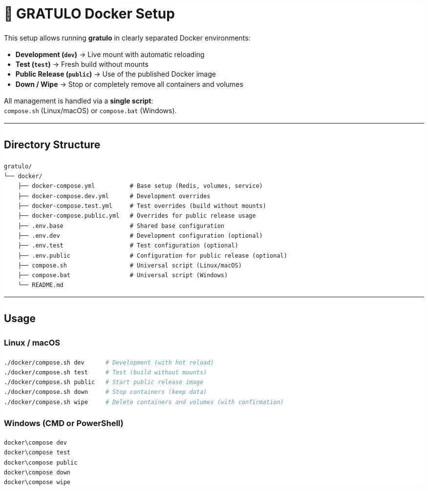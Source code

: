 # 🐳 GRATULO Docker Setup

This setup allows running **gratulo** in clearly separated Docker environments:
- **Development (`dev`)** → Live mount with automatic reloading  
- **Test (`test`)** → Fresh build without mounts  
- **Public Release (`public`)** → Use of the published Docker image  
- **Down / Wipe** → Stop or completely remove all containers and volumes  

All management is handled via a **single script**:  
`compose.sh` (Linux/macOS) or `compose.bat` (Windows).

---

## Directory Structure

```
gratulo/
└── docker/
    ├── docker-compose.yml          # Base setup (Redis, volumes, service)
    ├── docker-compose.dev.yml      # Development overrides
    ├── docker-compose.test.yml     # Test overrides (build without mounts)
    ├── docker-compose.public.yml   # Overrides for public release usage
    ├── .env.base                   # Shared base configuration
    ├── .env.dev                    # Development configuration (optional)
    ├── .env.test                   # Test configuration (optional)
    ├── .env.public                 # Configuration for public release (optional)
    ├── compose.sh                  # Universal script (Linux/macOS)
    ├── compose.bat                 # Universal script (Windows)
    └── README.md
```

---

## Usage

### Linux / macOS

```bash
./docker/compose.sh dev      # Development (with hot reload)
./docker/compose.sh test     # Test (build without mounts)
./docker/compose.sh public   # Start public release image
./docker/compose.sh down     # Stop containers (keep data)
./docker/compose.sh wipe     # Delete containers and volumes (with confirmation)
```

### Windows (CMD or PowerShell)

```bat
docker\compose dev
docker\compose test
docker\compose public
docker\compose down
docker\compose wipe
```
